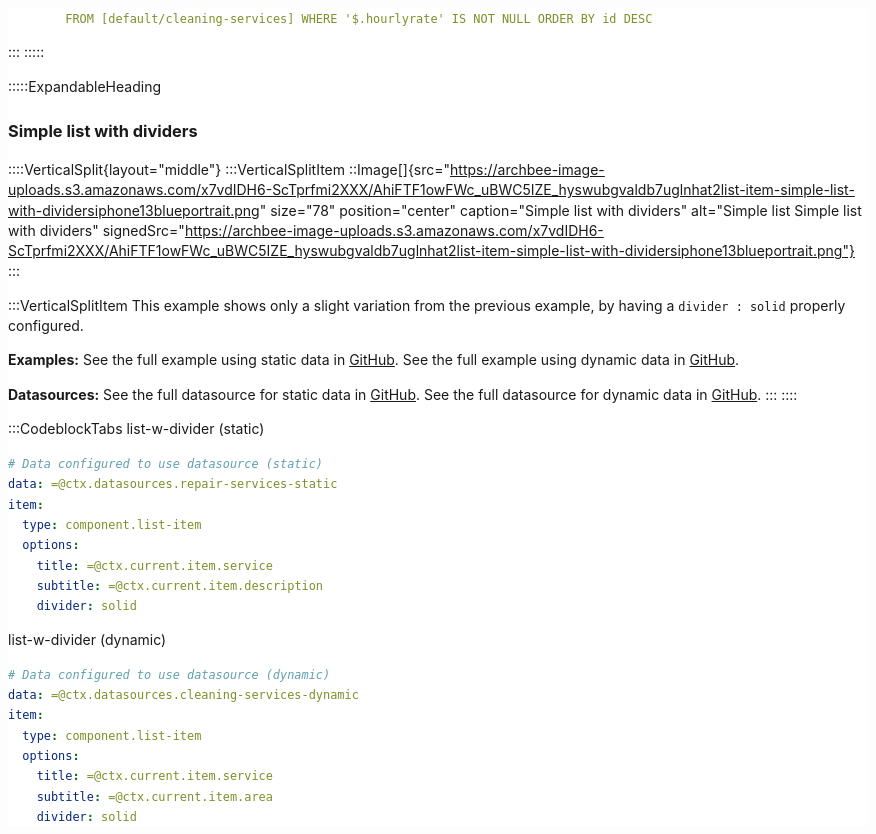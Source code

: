 ```yaml
        FROM [default/cleaning-services] WHERE '$.hourlyrate' IS NOT NULL ORDER BY id DESC
```
:::
:::::

:::::ExpandableHeading
### Simple list with dividers

::::VerticalSplit{layout="middle"}
:::VerticalSplitItem
::Image[]{src="https://archbee-image-uploads.s3.amazonaws.com/x7vdIDH6-ScTprfmi2XXX/AhiFTF1owFWc_uBWC5IZE_hyswubgvaldb7uglnhat2list-item-simple-list-with-dividersiphone13blueportrait.png" size="78" position="center" caption="Simple list with dividers" alt="Simple list Simple list with dividers" signedSrc="https://archbee-image-uploads.s3.amazonaws.com/x7vdIDH6-ScTprfmi2XXX/AhiFTF1owFWc_uBWC5IZE_hyswubgvaldb7uglnhat2list-item-simple-list-with-dividersiphone13blueportrait.png"}
:::

:::VerticalSplitItem
This example shows only a slight variation from the previous example, by having a  `divider : solid` properly configured.

**Examples:**
See the full example using static data in [GitHub](https://github.com/jigx-com/jigx-samples/blob/main/quickstart/jigx-samples/jigs/jig-types/jig-list/simple-lists/static-data/simple-list-divider-sd.jigx).
See the full example using dynamic data in [GitHub](https://github.com/jigx-com/jigx-samples/blob/main/quickstart/jigx-samples/jigs/jig-types/jig-list/simple-lists/dynamic-data/simple-list-divider-dd.jigx).

**Datasources:**
See the full datasource for static data in [GitHub](https://github.com/jigx-com/jigx-samples/blob/main/quickstart/jigx-samples/datasources/services/repair-services-static.jigx).
See the full datasource for dynamic data in [GitHub](https://github.com/jigx-com/jigx-samples/blob/main/quickstart/jigx-samples/datasources/services/cleaning-services-dynamic.jigx).
:::
::::

:::CodeblockTabs
list-w-divider (static)

```yaml
# Data configured to use datasource (static) 
data: =@ctx.datasources.repair-services-static
item:
  type: component.list-item
  options:
    title: =@ctx.current.item.service
    subtitle: =@ctx.current.item.description
    divider: solid
```

list-w-divider (dynamic)

```yaml
# Data configured to use datasource (dynamic) 
data: =@ctx.datasources.cleaning-services-dynamic
item:
  type: component.list-item
  options:
    title: =@ctx.current.item.service
    subtitle: =@ctx.current.item.area
    divider: solid
```
